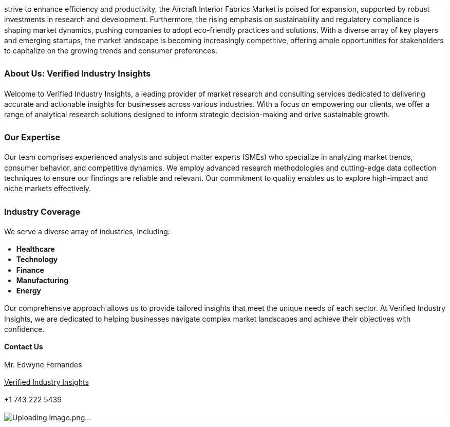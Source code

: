 strive to enhance efficiency and productivity, the Aircraft Interior Fabrics Market is poised for expansion, supported by robust investments in research and development. Furthermore, the rising emphasis on sustainability and regulatory compliance is shaping market dynamics, pushing companies to adopt eco-friendly practices and solutions. With a diverse array of key players and emerging startups, the market landscape is becoming increasingly competitive, offering ample opportunities for stakeholders to capitalize on the growing trends and consumer preferences.</p><h3>About Us: Verified Industry Insights</h3><p>Welcome to Verified Industry Insights, a leading provider of market research and consulting services dedicated to delivering accurate and actionable insights for businesses across various industries. With a focus on empowering our clients, we offer a range of analytical research solutions designed to inform strategic decision-making and drive sustainable growth.</p><h3>Our Expertise</h3><p>Our team comprises experienced analysts and subject matter experts (SMEs) who specialize in analyzing market trends, consumer behavior, and competitive dynamics. We employ advanced research methodologies and cutting-edge data collection techniques to ensure our findings are reliable and relevant. Our commitment to quality enables us to explore high-impact and niche markets effectively.</p><h3>Industry Coverage</h3><p>We serve a diverse array of industries, including:</p><ul><li><strong>Healthcare</strong></li><li><strong>Technology</strong></li><li><strong>Finance</strong></li><li><strong>Manufacturing</strong></li><li><strong>Energy</strong></li></ul><p>Our comprehensive approach allows us to provide tailored insights that meet the unique needs of each sector. At Verified Industry Insights, we are dedicated to helping businesses navigate complex market landscapes and achieve their objectives with confidence.</p><p><strong>Contact Us</strong></p><p>Mr. Edwyne Fernandes</p><p><a href="https://www.verifiedindustryinsights.com/">Verified Industry Insights</a></p><p>+1 743 222 5439</p>
![Uploading image.png…]()
